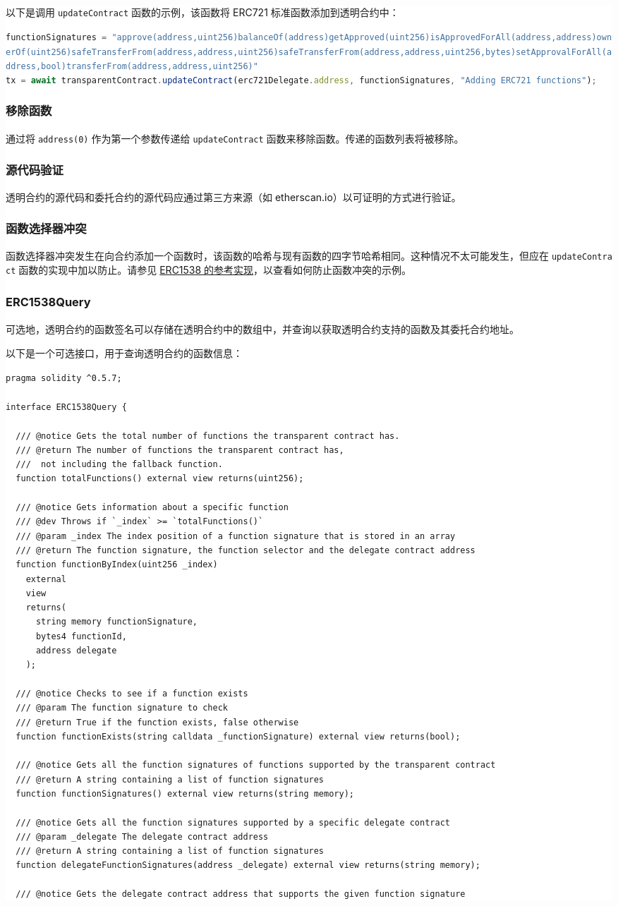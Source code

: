 以下是调用 `updateContract` 函数的示例，该函数将 ERC721 标准函数添加到透明合约中：
```javascript
functionSignatures = "approve(address,uint256)balanceOf(address)getApproved(uint256)isApprovedForAll(address,address)ownerOf(uint256)safeTransferFrom(address,address,uint256)safeTransferFrom(address,address,uint256,bytes)setApprovalForAll(address,bool)transferFrom(address,address,uint256)"
tx = await transparentContract.updateContract(erc721Delegate.address, functionSignatures, "Adding ERC721 functions");
```

### 移除函数

通过将 `address(0)` 作为第一个参数传递给 `updateContract` 函数来移除函数。传递的函数列表将被移除。

### 源代码验证

透明合约的源代码和委托合约的源代码应通过第三方来源（如 etherscan.io）以可证明的方式进行验证。


### 函数选择器冲突
函数选择器冲突发生在向合约添加一个函数时，该函数的哈希与现有函数的四字节哈希相同。这种情况不太可能发生，但应在 `updateContract` 函数的实现中加以防止。请参见 [ERC1538 的参考实现](https://github.com/mudgen/transparent-contracts-erc1538)，以查看如何防止函数冲突的示例。

### ERC1538Query

可选地，透明合约的函数签名可以存储在透明合约中的数组中，并查询以获取透明合约支持的函数及其委托合约地址。

以下是一个可选接口，用于查询透明合约的函数信息：

```solidity
pragma solidity ^0.5.7;

interface ERC1538Query {
    
  /// @notice Gets the total number of functions the transparent contract has.
  /// @return The number of functions the transparent contract has,
  ///  not including the fallback function.
  function totalFunctions() external view returns(uint256);
	
  /// @notice Gets information about a specific function
  /// @dev Throws if `_index` >= `totalFunctions()`
  /// @param _index The index position of a function signature that is stored in an array
  /// @return The function signature, the function selector and the delegate contract address
  function functionByIndex(uint256 _index) 
    external 
    view 
    returns(
      string memory functionSignature, 
      bytes4 functionId, 
      address delegate
    );
	
  /// @notice Checks to see if a function exists
  /// @param The function signature to check
  /// @return True if the function exists, false otherwise
  function functionExists(string calldata _functionSignature) external view returns(bool);
	
  /// @notice Gets all the function signatures of functions supported by the transparent contract
  /// @return A string containing a list of function signatures
  function functionSignatures() external view returns(string memory);
	
  /// @notice Gets all the function signatures supported by a specific delegate contract
  /// @param _delegate The delegate contract address
  /// @return A string containing a list of function signatures
  function delegateFunctionSignatures(address _delegate) external view returns(string memory);
	
  /// @notice Gets the delegate contract address that supports the given function signature
```